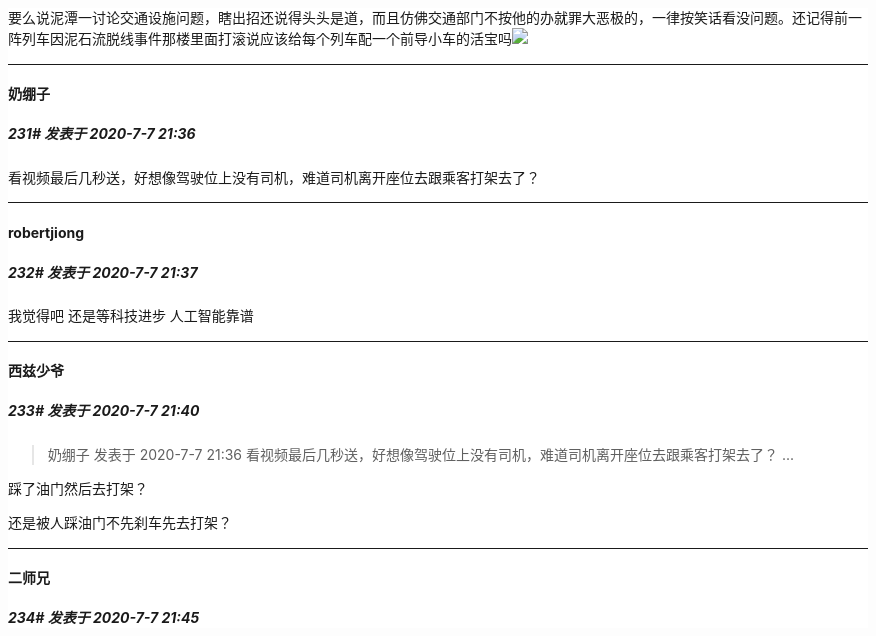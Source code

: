 


要么说泥潭一讨论交通设施问题，瞎出招还说得头头是道，而且仿佛交通部门不按他的办就罪大恶极的，一律按笑话看没问题。还记得前一阵列车因泥石流脱线事件那楼里面打滚说应该给每个列车配一个前导小车的活宝吗<img src="https://static.saraba1st.com/image/smiley/face2017/049.png" referrerpolicy="no-referrer">







-----

####  奶绷子  
##### 231#       发表于 2020-7-7 21:36




看视频最后几秒送，好想像驾驶位上没有司机，难道司机离开座位去跟乘客打架去了？







-----

####  robertjiong  
##### 232#       发表于 2020-7-7 21:37




我觉得吧 还是等科技进步 人工智能靠谱







-----

####  西兹少爷  
##### 233#       发表于 2020-7-7 21:40



<blockquote>奶绷子 发表于 2020-7-7 21:36
看视频最后几秒送，好想像驾驶位上没有司机，难道司机离开座位去跟乘客打架去了？ ...</blockquote>
踩了油门然后去打架？

还是被人踩油门不先刹车先去打架？







-----

####  二师兄  
##### 234#       发表于 2020-7-7 21:45


